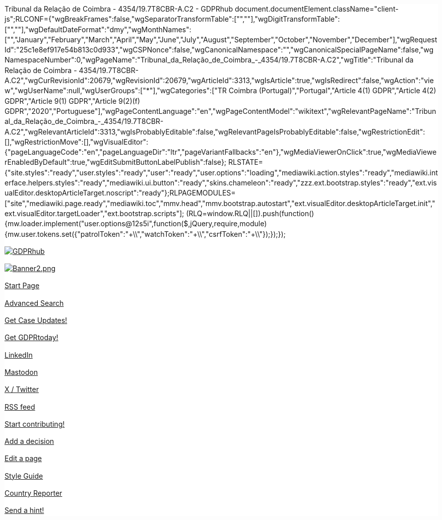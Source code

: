  Tribunal da Relação de Coimbra - 4354/19.7T8CBR-A.C2 - GDPRhub document.documentElement.className="client-js";RLCONF={"wgBreakFrames":false,"wgSeparatorTransformTable":\["",""\],"wgDigitTransformTable":\["",""\],"wgDefaultDateFormat":"dmy","wgMonthNames":\["","January","February","March","April","May","June","July","August","September","October","November","December"\],"wgRequestId":"25c1e8ef917e54b813c0d933","wgCSPNonce":false,"wgCanonicalNamespace":"","wgCanonicalSpecialPageName":false,"wgNamespaceNumber":0,"wgPageName":"Tribunal\_da\_Relação\_de\_Coimbra\_-\_4354/19.7T8CBR-A.C2","wgTitle":"Tribunal da Relação de Coimbra - 4354/19.7T8CBR-A.C2","wgCurRevisionId":20679,"wgRevisionId":20679,"wgArticleId":3313,"wgIsArticle":true,"wgIsRedirect":false,"wgAction":"view","wgUserName":null,"wgUserGroups":\["\*"\],"wgCategories":\["TR Coimbra (Portugal)","Portugal","Article 4(1) GDPR","Article 4(2) GDPR","Article 9(1) GDPR","Article 9(2)(f) GDPR","2020","Portuguese"\],"wgPageContentLanguage":"en","wgPageContentModel":"wikitext","wgRelevantPageName":"Tribunal\_da\_Relação\_de\_Coimbra\_-\_4354/19.7T8CBR-A.C2","wgRelevantArticleId":3313,"wgIsProbablyEditable":false,"wgRelevantPageIsProbablyEditable":false,"wgRestrictionEdit":\[\],"wgRestrictionMove":\[\],"wgVisualEditor":{"pageLanguageCode":"en","pageLanguageDir":"ltr","pageVariantFallbacks":"en"},"wgMediaViewerOnClick":true,"wgMediaViewerEnabledByDefault":true,"wgEditSubmitButtonLabelPublish":false}; RLSTATE={"site.styles":"ready","user.styles":"ready","user":"ready","user.options":"loading","mediawiki.action.styles":"ready","mediawiki.interface.helpers.styles":"ready","mediawiki.ui.button":"ready","skins.chameleon":"ready","zzz.ext.bootstrap.styles":"ready","ext.visualEditor.desktopArticleTarget.noscript":"ready"};RLPAGEMODULES=\["site","mediawiki.page.ready","mediawiki.toc","mmv.head","mmv.bootstrap.autostart","ext.visualEditor.desktopArticleTarget.init","ext.visualEditor.targetLoader","ext.bootstrap.scripts"\]; (RLQ=window.RLQ||\[\]).push(function(){mw.loader.implement("user.options@12s5i",function($,jQuery,require,module){mw.user.tokens.set({"patrolToken":"+\\\\","watchToken":"+\\\\","csrfToken":"+\\\\"});});});                    

[![GDPRhub](/images/gdprhub_v5_150.png)](/index.php?title=Welcome_to_GDPRhub "Visit the main page")

[![Banner2.png](/images/5/57/Banner2.png)](https://gdprhub.eu/index.php?title=GDPRtoday)

[Start Page](/index.php?title=Welcome_to_GDPRhub)

[Advanced Search](/index.php?title=Advanced_Search)

[Get Case Updates!](#)

[Get GDPRtoday!](/index.php?title=GDPRtoday)

[LinkedIn](https://www.linkedin.com/showcase/gdprhub)

[Mastodon](https://mastodon.social/@GDPRhub)

[X / Twitter](https://www.twitter.com/GDPRhub)

[RSS feed](https://gdprhub.eu/index.php?title=Special:NewPages&feed=atom&hideredirs=1&limit=10&render=1)

[Start contributing!](#)

[Add a decision](/index.php?title=How_to_add_a_new_decision)

[Edit a page](/index.php?title=How_to_edit_a_page_on_GDPRhub)

[Style Guide](/index.php?title=GDPRhub_style_guide)

[Country Reporter](https://gdprmgmt.noyb.eu/become_country_reporter)

[Send a hint!](mailto:GDPRhub@noyb.eu?subject=GDPRhub%20-%20hint&body=Thank%20you%20for%20sending%20us%20a%20hint!%0A%0AIf%20you%20want%20to%20send%20us%20details%20about%20a%20case%20that%20is%20not%20on%20GDPRhub%20yet%2C%20please%20fill%20out%20the%20form%20below!%0AIf%20you%20want%20to%20send%20us%20any%20other%20information%2C%20just%20delete%20this%20text.%0A%0A%3D%3D%3D%20General%20Details%20%3D%3D%3D%0A%0ALink%20to%20the%20decision%20\(attach%20document%20if%20not%20public\)%3A%0ADPA%2FCourt%3A%0ACountry%3A%0ADate%3A%0A%0A%3D%3D%3D%20Factual%20Summary%20in%20English%20%3D%3D%3D%0A%0A-%3E%20What%20happened%20in%20this%20case%3F%0A%0A%3D%3D%3D%20Summary%20of%20the%20Dispute%20in%20English%20%3D%3D%3D%0A%0A-%3E%20What%20was%20the%20core%20dispute%20about%3F%0A%0A%3D%3D%3D%20Summary%20of%20the%20Holding%20in%20English%20%3D%3D%3D%0A%0A-%3E%20What%20is%20the%20core%20take%20away%20from%20the%20decision%3F%0A%0A%0AThank%20you%20for%20your%20support!%0Anoyb.eu%20team)

